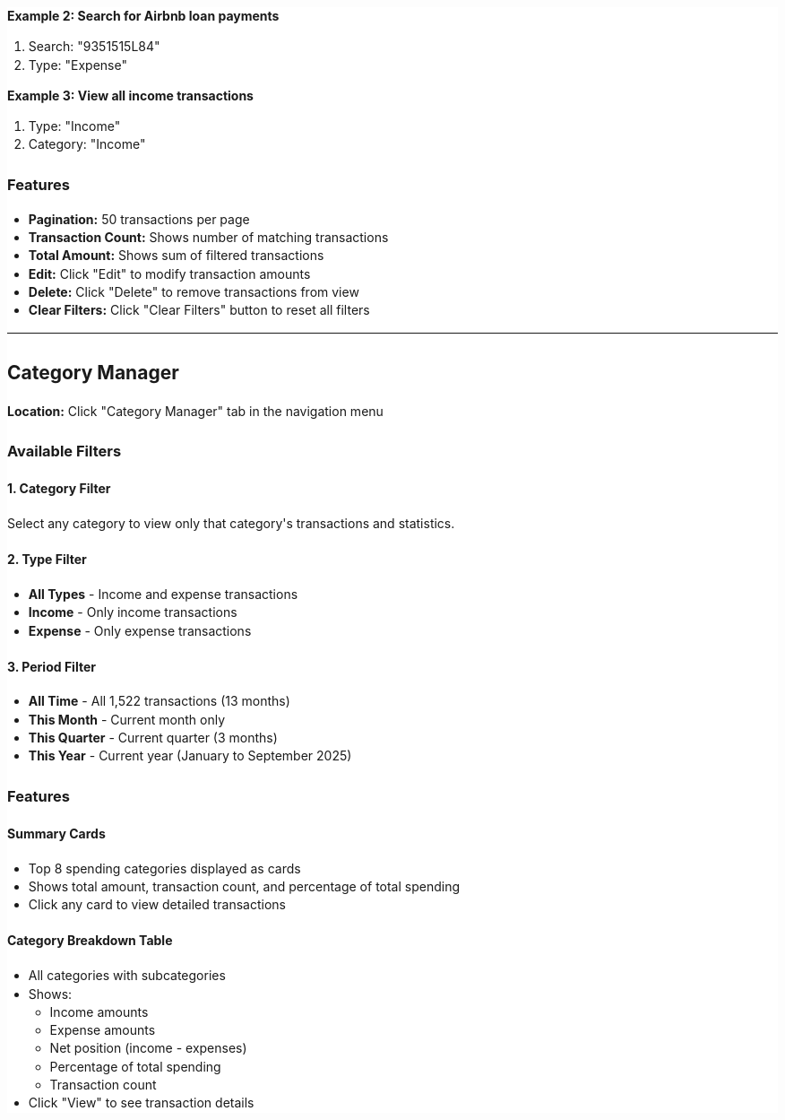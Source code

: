 **Example 2: Search for Airbnb loan payments**
1. Search: "9351515L84"
2. Type: "Expense"

**Example 3: View all income transactions**
1. Type: "Income"
2. Category: "Income"

### Features
- **Pagination:** 50 transactions per page
- **Transaction Count:** Shows number of matching transactions
- **Total Amount:** Shows sum of filtered transactions
- **Edit:** Click "Edit" to modify transaction amounts
- **Delete:** Click "Delete" to remove transactions from view
- **Clear Filters:** Click "Clear Filters" button to reset all filters

---

## Category Manager

**Location:** Click "Category Manager" tab in the navigation menu

### Available Filters

#### 1. **Category Filter**
Select any category to view only that category's transactions and statistics.

#### 2. **Type Filter**
- **All Types** - Income and expense transactions
- **Income** - Only income transactions  
- **Expense** - Only expense transactions

#### 3. **Period Filter**
- **All Time** - All 1,522 transactions (13 months)
- **This Month** - Current month only
- **This Quarter** - Current quarter (3 months)
- **This Year** - Current year (January to September 2025)

### Features

#### Summary Cards
- Top 8 spending categories displayed as cards
- Shows total amount, transaction count, and percentage of total spending
- Click any card to view detailed transactions

#### Category Breakdown Table
- All categories with subcategories
- Shows:
  - Income amounts
  - Expense amounts
  - Net position (income - expenses)
  - Percentage of total spending
  - Transaction count
- Click "View" to see transaction details
